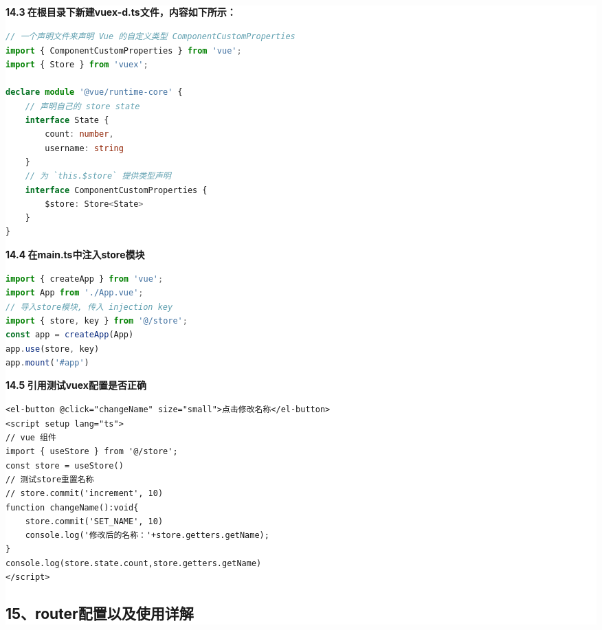 

**14.3 在根目录下新建vuex-d.ts文件，内容如下所示：**

```typescript
// 一个声明文件来声明 Vue 的自定义类型 ComponentCustomProperties
import { ComponentCustomProperties } from 'vue';
import { Store } from 'vuex';

declare module '@vue/runtime-core' {
    // 声明自己的 store state
    interface State {
        count: number,
        username: string
    }
    // 为 `this.$store` 提供类型声明
    interface ComponentCustomProperties {
        $store: Store<State>
    }
}
```

**14.4  在main.ts中注入store模块**

```typescript
import { createApp } from 'vue';
import App from './App.vue';
// 导入store模块, 传入 injection key
import { store, key } from '@/store';
const app = createApp(App)
app.use(store, key)
app.mount('#app')
```

**14.5  引用测试vuex配置是否正确**

```vue
<el-button @click="changeName" size="small">点击修改名称</el-button>
<script setup lang="ts">
// vue 组件
import { useStore } from '@/store';
const store = useStore()
// 测试store重置名称
// store.commit('increment', 10)
function changeName():void{
    store.commit('SET_NAME', 10)
    console.log('修改后的名称：'+store.getters.getName);
}
console.log(store.state.count,store.getters.getName)
</script>
```



## 15、router配置以及使用详解
